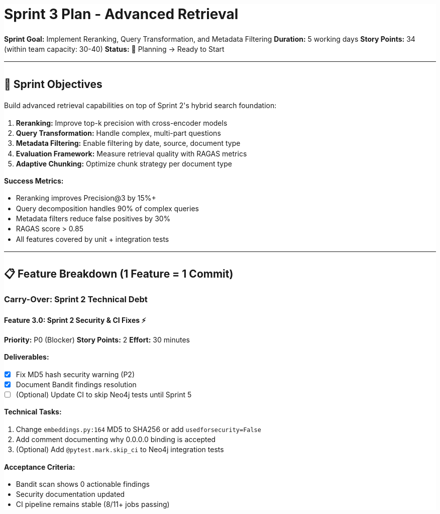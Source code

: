 # Sprint 3 Plan - Advanced Retrieval

**Sprint Goal:** Implement Reranking, Query Transformation, and Metadata Filtering
**Duration:** 5 working days
**Story Points:** 34 (within team capacity: 30-40)
**Status:** 🔄 Planning → Ready to Start

---

## 🎯 Sprint Objectives

Build advanced retrieval capabilities on top of Sprint 2's hybrid search foundation:

1. **Reranking:** Improve top-k precision with cross-encoder models
2. **Query Transformation:** Handle complex, multi-part questions
3. **Metadata Filtering:** Enable filtering by date, source, document type
4. **Evaluation Framework:** Measure retrieval quality with RAGAS metrics
5. **Adaptive Chunking:** Optimize chunk strategy per document type

**Success Metrics:**
- Reranking improves Precision@3 by 15%+
- Query decomposition handles 90% of complex queries
- Metadata filters reduce false positives by 30%
- RAGAS score > 0.85
- All features covered by unit + integration tests

---

## 📋 Feature Breakdown (1 Feature = 1 Commit)

### Carry-Over: Sprint 2 Technical Debt

#### Feature 3.0: Sprint 2 Security & CI Fixes ⚡
**Priority:** P0 (Blocker)
**Story Points:** 2
**Effort:** 30 minutes

**Deliverables:**
- [x] Fix MD5 hash security warning (P2)
- [x] Document Bandit findings resolution
- [ ] (Optional) Update CI to skip Neo4j tests until Sprint 5

**Technical Tasks:**
1. Change `embeddings.py:164` MD5 to SHA256 or add `usedforsecurity=False`
2. Add comment documenting why 0.0.0.0 binding is accepted
3. (Optional) Add `@pytest.mark.skip_ci` to Neo4j integration tests

**Acceptance Criteria:**
- Bandit scan shows 0 actionable findings
- Security documentation updated
- CI pipeline remains stable (8/11+ jobs passing)
